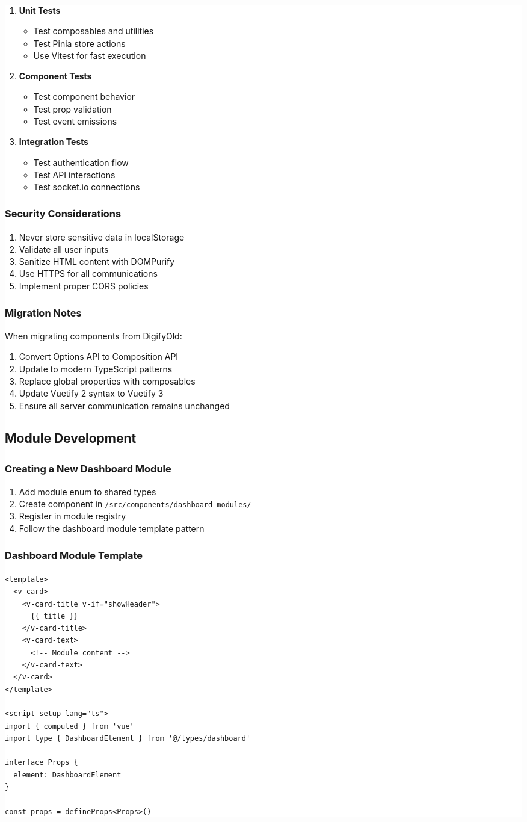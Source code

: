 1. **Unit Tests**
   - Test composables and utilities
   - Test Pinia store actions
   - Use Vitest for fast execution

2. **Component Tests**
   - Test component behavior
   - Test prop validation
   - Test event emissions

3. **Integration Tests**
   - Test authentication flow
   - Test API interactions
   - Test socket.io connections

### Security Considerations

1. Never store sensitive data in localStorage
2. Validate all user inputs
3. Sanitize HTML content with DOMPurify
4. Use HTTPS for all communications
5. Implement proper CORS policies

### Migration Notes

When migrating components from DigifyOld:
1. Convert Options API to Composition API
2. Update to modern TypeScript patterns
3. Replace global properties with composables
4. Update Vuetify 2 syntax to Vuetify 3
5. Ensure all server communication remains unchanged

## Module Development

### Creating a New Dashboard Module

1. Add module enum to shared types
2. Create component in `/src/components/dashboard-modules/`
3. Register in module registry
4. Follow the dashboard module template pattern

### Dashboard Module Template
```vue
<template>
  <v-card>
    <v-card-title v-if="showHeader">
      {{ title }}
    </v-card-title>
    <v-card-text>
      <!-- Module content -->
    </v-card-text>
  </v-card>
</template>

<script setup lang="ts">
import { computed } from 'vue'
import type { DashboardElement } from '@/types/dashboard'

interface Props {
  element: DashboardElement
}

const props = defineProps<Props>()

```